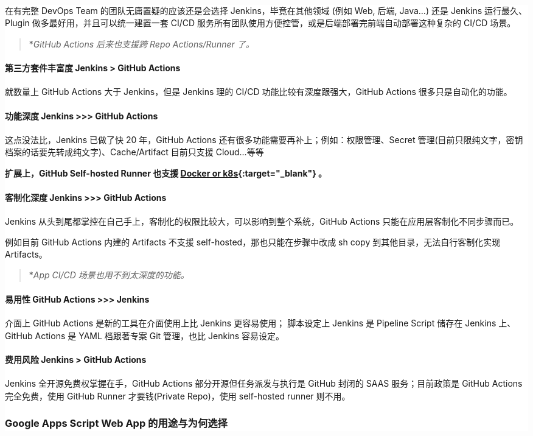 

在有完整 DevOps Team 的团队无庸置疑的应该还是会选择 Jenkins，毕竟在其他领域 (例如 Web, 后端, Java…) 还是 Jenkins 运行最久、Plugin 做多最好用，并且可以统一建置一套 CI/CD 服务所有团队使用方便控管，或是后端部署完前端自动部署这种复杂的 CI/CD 场景。



> **GitHub Actions 后来也支援跨 Repo Actions/Runner 了。*



#### 第三方套件丰富度 Jenkins > GitHub Actions



就数量上 GitHub Actions 大于 Jenkins，但是 Jenkins 理的 CI/CD 功能比较有深度跟强大，GitHub Actions 很多只是自动化的功能。



#### 功能深度 Jenkins >>> GitHub Actions



这点没法比，Jenkins 已做了快 20 年，GitHub Actions 还有很多功能需要再补上；例如：权限管理、Secret 管理(目前只限纯文字，密钥档案的话要先转成纯文字)、Cache/Artifact 目前只支援 Cloud…等等



**扩展上，GitHub Self-hosted Runner 也支援 [Docker or k8s](https://docs.github.com/en/actions/concepts/runners/about-actions-runner-controller#scaling-runners){:target="_blank"} 。**



#### 客制化深度 Jenkins >>> GitHub Actions



Jenkins 从头到尾都掌控在自己手上，客制化的权限比较大，可以影响到整个系统，GitHub Actions 只能在应用层客制化不同步骤而已。



例如目前 GitHub Actions 内建的 Artifacts 不支援 self-hosted，那也只能在步骤中改成 sh copy 到其他目录，无法自行客制化实现 Artifacts。



> **App CI/CD 场景也用不到太深度的功能。*



#### 易用性 GitHub Actions >>> Jenkins



介面上 GitHub Actions 是新的工具在介面使用上比 Jenkins 更容易使用； 脚本设定上 Jenkins 是 Pipeline Script 储存在 Jenkins 上、GitHub Actions 是 YAML 档跟著专案 Git 管理，也比 Jenkins 容易设定。



#### 费用风险 Jenkins > GitHub Actions



Jenkins 全开源免费权掌握在手，GitHub Actions 部分开源但任务派发与执行是 GitHub 封闭的 SAAS 服务；目前政策是 GitHub Actions 完全免费，使用 GitHub Runner 才要钱(Private Repo)，使用 self-hosted runner 则不用。



### Google Apps Script Web App 的用途与为何选择

